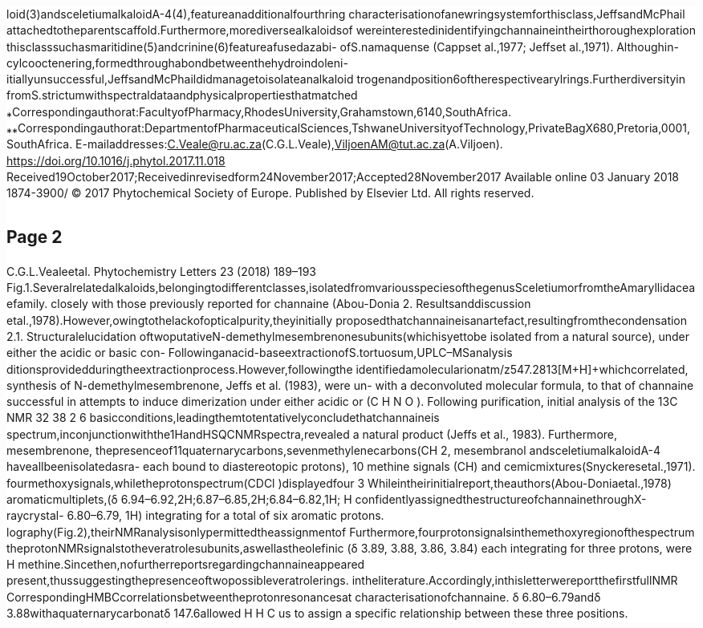 loid(3)andsceletiumalkaloidA-4(4),featureanadditionalfourthring characterisationofanewringsystemforthisclass,JeffsandMcPhail
attachedtotheparentscaffold.Furthermore,morediversealkaloidsof wereinterestedinidentifyingchannaineintheirthoroughexploration
thisclasssuchasmaritidine(5)andcrinine(6)featureafusedazabi- ofS.namaquense (Cappset al.,1977; Jeffset al.,1971). Althoughin-
cylcooctenering,formedthroughabondbetweenthehydroindoleni- itiallyunsuccessful,JeffsandMcPhaildidmanagetoisolateanalkaloid
trogenandposition6oftherespectivearylrings.Furtherdiversityin fromS.strictumwithspectraldataandphysicalpropertiesthatmatched
⁎Correspondingauthorat:FacultyofPharmacy,RhodesUniversity,Grahamstown,6140,SouthAfrica.
⁎⁎Correspondingauthorat:DepartmentofPharmaceuticalSciences,TshwaneUniversityofTechnology,PrivateBagX680,Pretoria,0001,SouthAfrica.
E-mailaddresses:C.Veale@ru.ac.za(C.G.L.Veale),ViljoenAM@tut.ac.za(A.Viljoen).
https://doi.org/10.1016/j.phytol.2017.11.018
Received19October2017;Receivedinrevisedform24November2017;Accepted28November2017
Available online 03 January 2018
1874-3900/ © 2017 Phytochemical Society of Europe. Published by Elsevier Ltd. All rights reserved.

## Page 2

C.G.L.Vealeetal. Phytochemistry Letters 23 (2018) 189–193
Fig.1.Severalrelatedalkaloids,belongingtodifferentclasses,isolatedfromvariousspeciesofthegenusSceletiumorfromtheAmaryllidaceaefamily.
closely with those previously reported for channaine (Abou-Donia 2. Resultsanddiscussion
etal.,1978).However,owingtothelackofopticalpurity,theyinitially
proposedthatchannaineisanartefact,resultingfromthecondensation 2.1. Structuralelucidation
oftwoputativeN-demethylmesembrenonesubunits(whichisyettobe
isolated from a natural source), under either the acidic or basic con- Followinganacid-baseextractionofS.tortuosum,UPLC–MSanalysis
ditionsprovidedduringtheextractionprocess.However,followingthe identifiedamolecularionatm/z547.2813[M+H]+whichcorrelated,
synthesis of N-demethylmesembrenone, Jeffs et al. (1983), were un- with a deconvoluted molecular formula, to that of channaine
successful in attempts to induce dimerization under either acidic or (C H N O ). Following purification, initial analysis of the 13C NMR
32 38 2 6
basicconditions,leadingthemtotentativelyconcludethatchannaineis spectrum,inconjunctionwiththe1HandHSQCNMRspectra,revealed
a natural product (Jeffs et al., 1983). Furthermore, mesembrenone, thepresenceof11quaternarycarbons,sevenmethylenecarbons(CH
2,
mesembranol andsceletiumalkaloidA-4 haveallbeenisolatedasra- each bound to diastereotopic protons), 10 methine signals (CH) and
cemicmixtures(Snyckeresetal.,1971). fourmethoxysignals,whiletheprotonspectrum(CDCl )displayedfour
3
Whileintheirinitialreport,theauthors(Abou-Doniaetal.,1978) aromaticmultiplets,(δ 6.94–6.92,2H;6.87–6.85,2H;6.84–6.82,1H;
H
confidentlyassignedthestructureofchannainethroughX-raycrystal- 6.80–6.79, 1H) integrating for a total of six aromatic protons.
lography(Fig.2),theirNMRanalysisonlypermittedtheassignmentof Furthermore,fourprotonsignalsinthemethoxyregionofthespectrum
theprotonNMRsignalstotheveratrolesubunits,aswellastheolefinic (δ 3.89, 3.88, 3.86, 3.84) each integrating for three protons, were
H
methine.Sincethen,nofurtherreportsregardingchannaineappeared present,thussuggestingthepresenceoftwopossibleveratrolerings.
intheliterature.Accordingly,inthisletterwereportthefirstfullNMR CorrespondingHMBCcorrelationsbetweentheprotonresonancesat
characterisationofchannaine. δ 6.80–6.79andδ 3.88withaquaternarycarbonatδ 147.6allowed
H H C
us to assign a specific relationship between these three positions.